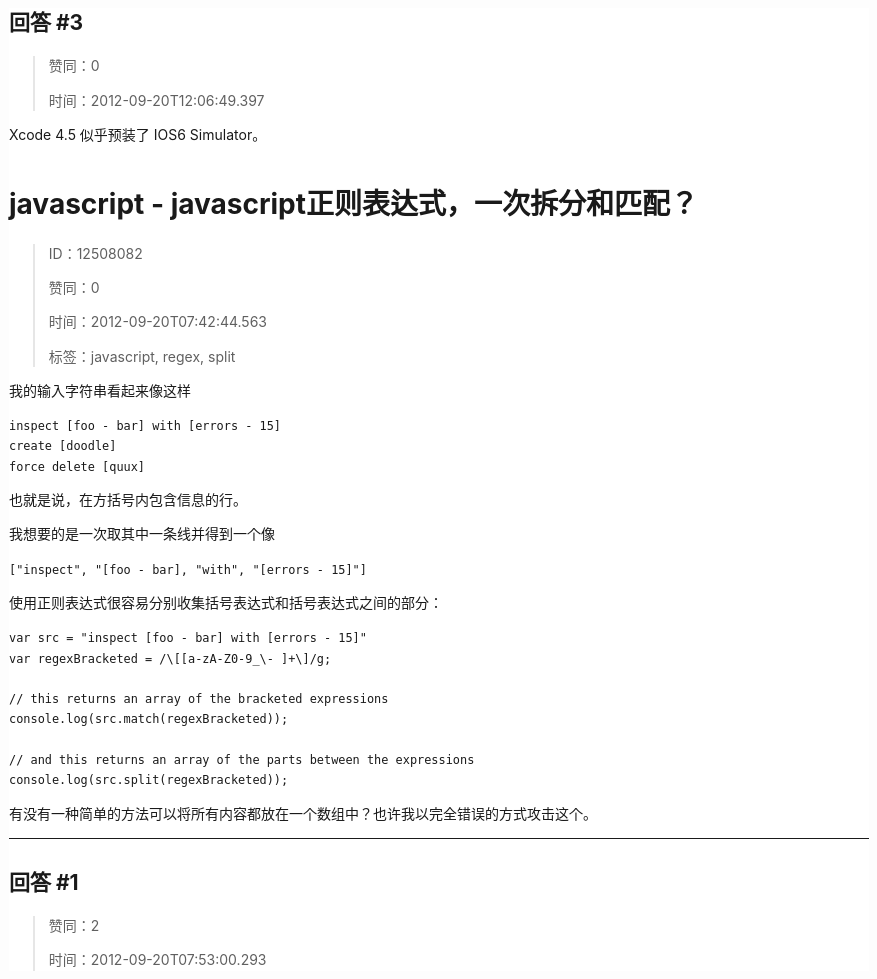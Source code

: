 ## 回答 #3

> 赞同：0
> 
> 时间：2012-09-20T12:06:49.397

Xcode 4.5 似乎预装了 IOS6 Simulator。

# javascript - javascript正则表达式，一次拆分和匹配？

> ID：12508082
> 
> 赞同：0
> 
> 时间：2012-09-20T07:42:44.563
> 
> 标签：javascript, regex, split

我的输入字符串看起来像这样

```
inspect [foo - bar] with [errors - 15] 
create [doodle]
force delete [quux] 
```

也就是说，在方括号内包含信息的行。

我想要的是一次取其中一条线并得到一个像

```
["inspect", "[foo - bar], "with", "[errors - 15]"] 
```

使用正则表达式很容易分别收集括号表达式和括号表达式之间的部分：

```
var src = "inspect [foo - bar] with [errors - 15]"
var regexBracketed = /\[[a-zA-Z0-9_\- ]+\]/g;

// this returns an array of the bracketed expressions
console.log(src.match(regexBracketed));

// and this returns an array of the parts between the expressions
console.log(src.split(regexBracketed)); 
```

有没有一种简单的方法可以将所有内容都放在一个数组中？也许我以完全错误的方式攻击这个。

* * *

## 回答 #1

> 赞同：2
> 
> 时间：2012-09-20T07:53:00.293
